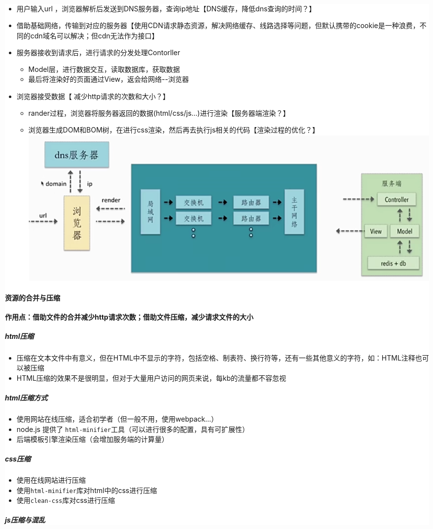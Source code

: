

- 用户输入url ，浏览器解析后发送到DNS服务器，查询ip地址【DNS缓存，降低dns查询的时间？】

- 借助基础网络，传输到对应的服务器【使用CDN请求静态资源，解决网络缓存、线路选择等问题，但默认携带的cookie是一种浪费，不同的cdn域名可以解决；但cdn无法作为接口】

- 服务器接收到请求后，进行请求的分发处理Contorller

  - Model层，进行数据交互，读取数据库，获取数据
  - 最后将渲染好的页面通过View，返会给网络--浏览器

- 浏览器接受数据【 减少http请求的次数和大小？】

  - rander过程，浏览器将服务器返回的数据(html/css/js...)进行渲染【服务器端渲染？】

  - 浏览器生成DOM和BOM树，在进行css渲染，然后再去执行js相关的代码【渲染过程的优化？】![image-20211130230829988](images/其他概念/image-20211130230829988.png)





#### 资源的合并与压缩

**作用点：借助文件的合并减少http请求次数；借助文件压缩，减少请求文件的大小**

##### html压缩

- 压缩在文本文件中有意义，但在HTML中不显示的字符，包括空格、制表符、换行符等，还有一些其他意义的字符，如：HTML注释也可以被压缩
- HTML压缩的效果不是很明显，但对于大量用户访问的网页来说，每kb的流量都不容忽视

##### html压缩方式

- 使用网站在线压缩，适合初学者（但一般不用，使用webpack...）
- node.js 提供了 `html-minifier`工具（可以进行很多的配置，具有可扩展性）
- 后端模板引擎渲染压缩（会增加服务端的计算量）

##### css压缩

- 使用在线网站进行压缩
- 使用`html-minifier`库对html中的css进行压缩
- 使用`clean-css`库对css进行压缩

##### js压缩与混乱
